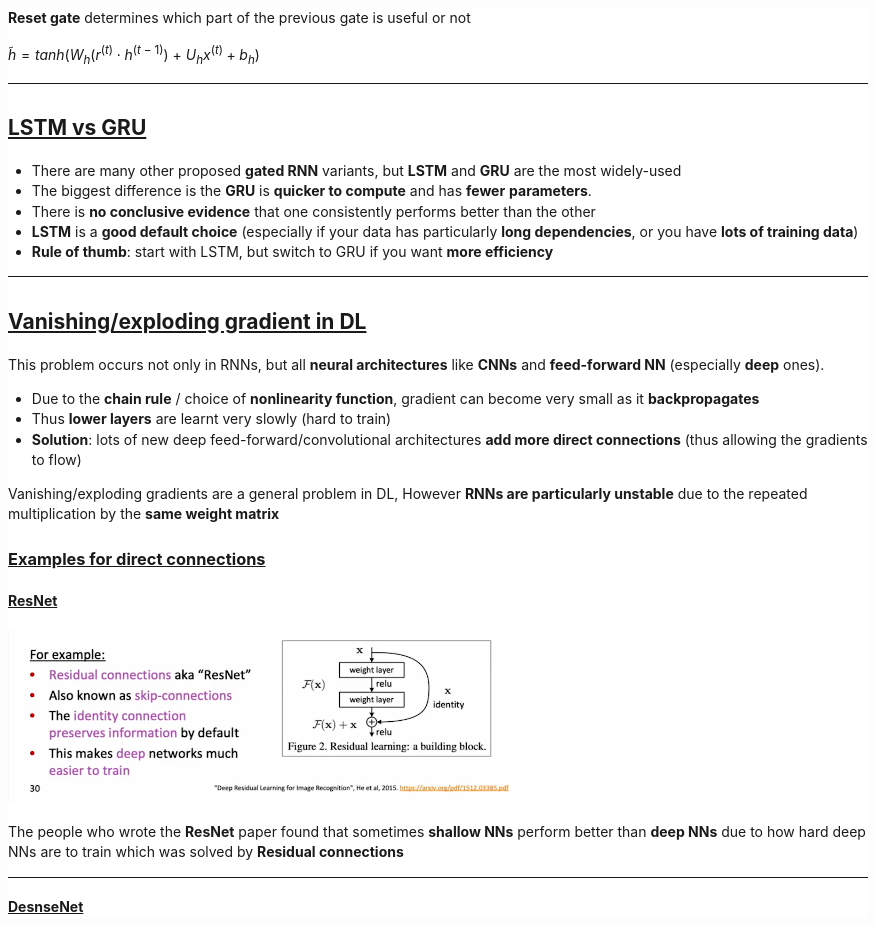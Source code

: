 **Reset gate** determines which part of the previous gate is useful or not

 $\tilde h = tanh(W_h (r^{(t)}\cdot h^{(t-1)})\ +\ U_hx^{(t)} + b_h)$

****

## <u>LSTM vs GRU</u>

- There are many other proposed **gated RNN** variants, but **LSTM** and **GRU** are the most widely-used
- The biggest difference is the  **GRU** is **quicker to compute** and has **fewer** **parameters**.
- There is **no conclusive evidence** that one consistently performs better than the other
- **LSTM** is a **good default choice** (especially if your data has particularly **long dependencies**, or you have **lots of training data**)
- **Rule of thumb**: start with LSTM, but switch to GRU if you want **more efficiency**

****

## <u>Vanishing/exploding gradient in DL</u>

This problem occurs not only in RNNs, but all **neural architectures** like **CNNs** and **feed-forward NN** (especially **deep** ones).

- Due to the **chain rule** / choice of **nonlinearity function**, gradient can become very small as it **backpropagates**
- Thus **lower layers** are learnt very slowly (hard to train)
- **Solution**: lots of new deep feed-forward/convolutional architectures **add more direct connections** (thus allowing the gradients to flow)

Vanishing/exploding gradients are a general problem in DL, However **RNNs are particularly unstable** due to the repeated multiplication by the **same weight matrix**

### <u>Examples for direct connections</u>

#### <u>**ResNet**</u>

![](./Images/L7-images/ResNet.png)

The people who wrote the **ResNet** paper found that sometimes **shallow NNs** perform better than **deep NNs** due to how hard deep NNs are to train which was solved by **Residual connections**

****

#### **<u>DesnseNet</u>**
